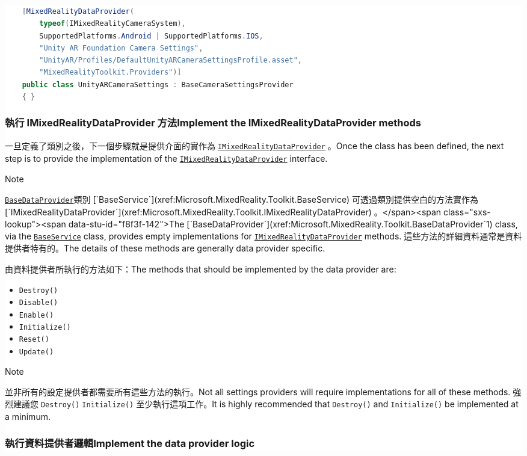 ```c#
    [MixedRealityDataProvider(
        typeof(IMixedRealityCameraSystem),
        SupportedPlatforms.Android | SupportedPlatforms.IOS,
        "Unity AR Foundation Camera Settings",
        "UnityAR/Profiles/DefaultUnityARCameraSettingsProfile.asset",
        "MixedRealityToolkit.Providers")]
    public class UnityARCameraSettings : BaseCameraSettingsProvider
    { }
```

### <a name="implement-the-imixedrealitydataprovider-methods"></a><span data-ttu-id="f8f3f-140">執行 IMixedRealityDataProvider 方法</span><span class="sxs-lookup"><span data-stu-id="f8f3f-140">Implement the IMixedRealityDataProvider methods</span></span>

<span data-ttu-id="f8f3f-141">一旦定義了類別之後，下一個步驟就是提供介面的實作為 [`IMixedRealityDataProvider`](xref:Microsoft.MixedReality.Toolkit.IMixedRealityDataProvider) 。</span><span class="sxs-lookup"><span data-stu-id="f8f3f-141">Once the class has been defined, the next step is to provide the implementation of the [`IMixedRealityDataProvider`](xref:Microsoft.MixedReality.Toolkit.IMixedRealityDataProvider) interface.</span></span>

> [!NOTE]
> <span data-ttu-id="f8f3f-142">[`BaseDataProvider`](xref:Microsoft.MixedReality.Toolkit.BaseDataProvider`1)類別 [`BaseService`](xref:Microsoft.MixedReality.Toolkit.BaseService) 可透過類別提供空白的方法實作為 [`IMixedRealityDataProvider`](xref:Microsoft.MixedReality.Toolkit.IMixedRealityDataProvider) 。</span><span class="sxs-lookup"><span data-stu-id="f8f3f-142">The [`BaseDataProvider`](xref:Microsoft.MixedReality.Toolkit.BaseDataProvider`1) class, via the [`BaseService`](xref:Microsoft.MixedReality.Toolkit.BaseService) class, provides empty implementations for [`IMixedRealityDataProvider`](xref:Microsoft.MixedReality.Toolkit.IMixedRealityDataProvider) methods.</span></span> <span data-ttu-id="f8f3f-143">這些方法的詳細資料通常是資料提供者特有的。</span><span class="sxs-lookup"><span data-stu-id="f8f3f-143">The details of these methods are generally data provider specific.</span></span>

<span data-ttu-id="f8f3f-144">由資料提供者所執行的方法如下：</span><span class="sxs-lookup"><span data-stu-id="f8f3f-144">The methods that should be implemented by the data provider are:</span></span>

- `Destroy()`
- `Disable()`
- `Enable()`
- `Initialize()`
- `Reset()`
- `Update()`

> [!NOTE]
> <span data-ttu-id="f8f3f-145">並非所有的設定提供者都需要所有這些方法的執行。</span><span class="sxs-lookup"><span data-stu-id="f8f3f-145">Not all settings providers will require implementations for all of these methods.</span></span> <span data-ttu-id="f8f3f-146">強烈建議您 `Destroy()` `Initialize()` 至少執行這項工作。</span><span class="sxs-lookup"><span data-stu-id="f8f3f-146">It is highly recommended that `Destroy()` and `Initialize()` be implemented at a minimum.</span></span>

### <a name="implement-the-data-provider-logic"></a><span data-ttu-id="f8f3f-147">執行資料提供者邏輯</span><span class="sxs-lookup"><span data-stu-id="f8f3f-147">Implement the data provider logic</span></span>
